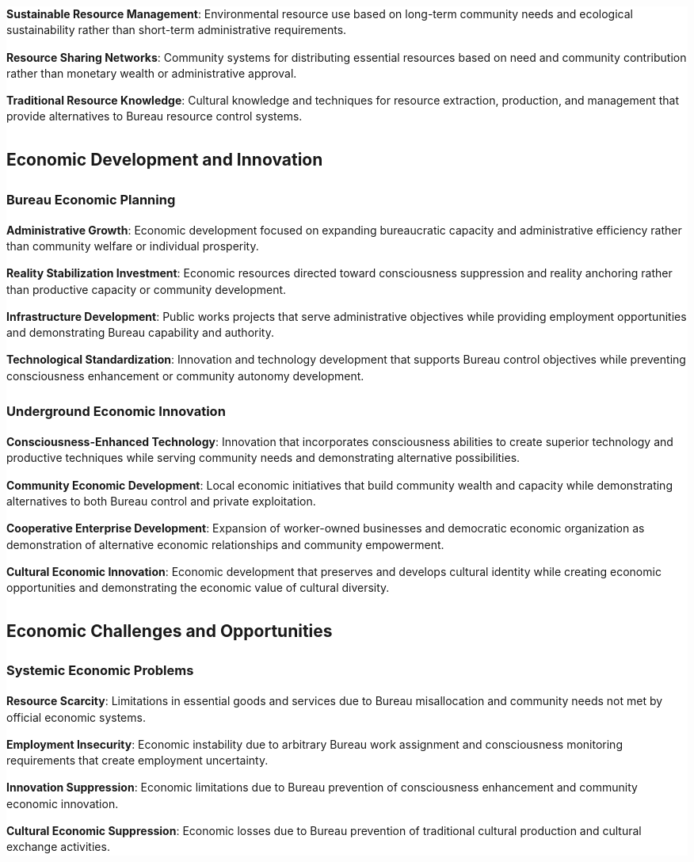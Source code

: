 **Sustainable Resource Management**: Environmental resource use based on long-term community needs and ecological sustainability rather than short-term administrative requirements.

**Resource Sharing Networks**: Community systems for distributing essential resources based on need and community contribution rather than monetary wealth or administrative approval.

**Traditional Resource Knowledge**: Cultural knowledge and techniques for resource extraction, production, and management that provide alternatives to Bureau resource control systems.

## Economic Development and Innovation

### Bureau Economic Planning

**Administrative Growth**: Economic development focused on expanding bureaucratic capacity and administrative efficiency rather than community welfare or individual prosperity.

**Reality Stabilization Investment**: Economic resources directed toward consciousness suppression and reality anchoring rather than productive capacity or community development.

**Infrastructure Development**: Public works projects that serve administrative objectives while providing employment opportunities and demonstrating Bureau capability and authority.

**Technological Standardization**: Innovation and technology development that supports Bureau control objectives while preventing consciousness enhancement or community autonomy development.

### Underground Economic Innovation

**Consciousness-Enhanced Technology**: Innovation that incorporates consciousness abilities to create superior technology and productive techniques while serving community needs and demonstrating alternative possibilities.

**Community Economic Development**: Local economic initiatives that build community wealth and capacity while demonstrating alternatives to both Bureau control and private exploitation.

**Cooperative Enterprise Development**: Expansion of worker-owned businesses and democratic economic organization as demonstration of alternative economic relationships and community empowerment.

**Cultural Economic Innovation**: Economic development that preserves and develops cultural identity while creating economic opportunities and demonstrating the economic value of cultural diversity.

## Economic Challenges and Opportunities

### Systemic Economic Problems

**Resource Scarcity**: Limitations in essential goods and services due to Bureau misallocation and community needs not met by official economic systems.

**Employment Insecurity**: Economic instability due to arbitrary Bureau work assignment and consciousness monitoring requirements that create employment uncertainty.

**Innovation Suppression**: Economic limitations due to Bureau prevention of consciousness enhancement and community economic innovation.

**Cultural Economic Suppression**: Economic losses due to Bureau prevention of traditional cultural production and cultural exchange activities.
